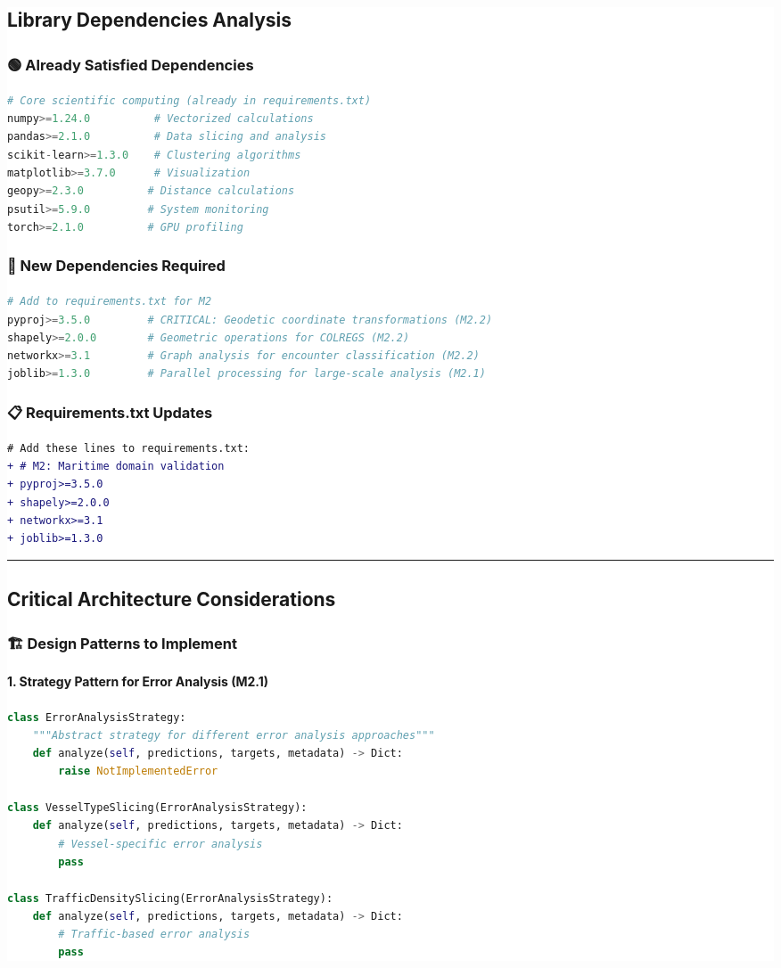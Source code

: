 ## Library Dependencies Analysis

### 🟢 Already Satisfied Dependencies
```python
# Core scientific computing (already in requirements.txt)
numpy>=1.24.0          # Vectorized calculations
pandas>=2.1.0          # Data slicing and analysis
scikit-learn>=1.3.0    # Clustering algorithms
matplotlib>=3.7.0      # Visualization
geopy>=2.3.0          # Distance calculations
psutil>=5.9.0         # System monitoring
torch>=2.1.0          # GPU profiling
```

### 🔴 New Dependencies Required
```python
# Add to requirements.txt for M2
pyproj>=3.5.0         # CRITICAL: Geodetic coordinate transformations (M2.2)
shapely>=2.0.0        # Geometric operations for COLREGS (M2.2)
networkx>=3.1         # Graph analysis for encounter classification (M2.2)
joblib>=1.3.0         # Parallel processing for large-scale analysis (M2.1)
```

### 📋 Requirements.txt Updates
```diff
# Add these lines to requirements.txt:
+ # M2: Maritime domain validation
+ pyproj>=3.5.0
+ shapely>=2.0.0
+ networkx>=3.1
+ joblib>=1.3.0
```

---

## Critical Architecture Considerations

### 🏗️ Design Patterns to Implement

#### 1. Strategy Pattern for Error Analysis (M2.1)
```python
class ErrorAnalysisStrategy:
    """Abstract strategy for different error analysis approaches"""
    def analyze(self, predictions, targets, metadata) -> Dict:
        raise NotImplementedError

class VesselTypeSlicing(ErrorAnalysisStrategy):
    def analyze(self, predictions, targets, metadata) -> Dict:
        # Vessel-specific error analysis
        pass

class TrafficDensitySlicing(ErrorAnalysisStrategy):
    def analyze(self, predictions, targets, metadata) -> Dict:
        # Traffic-based error analysis
        pass
```
